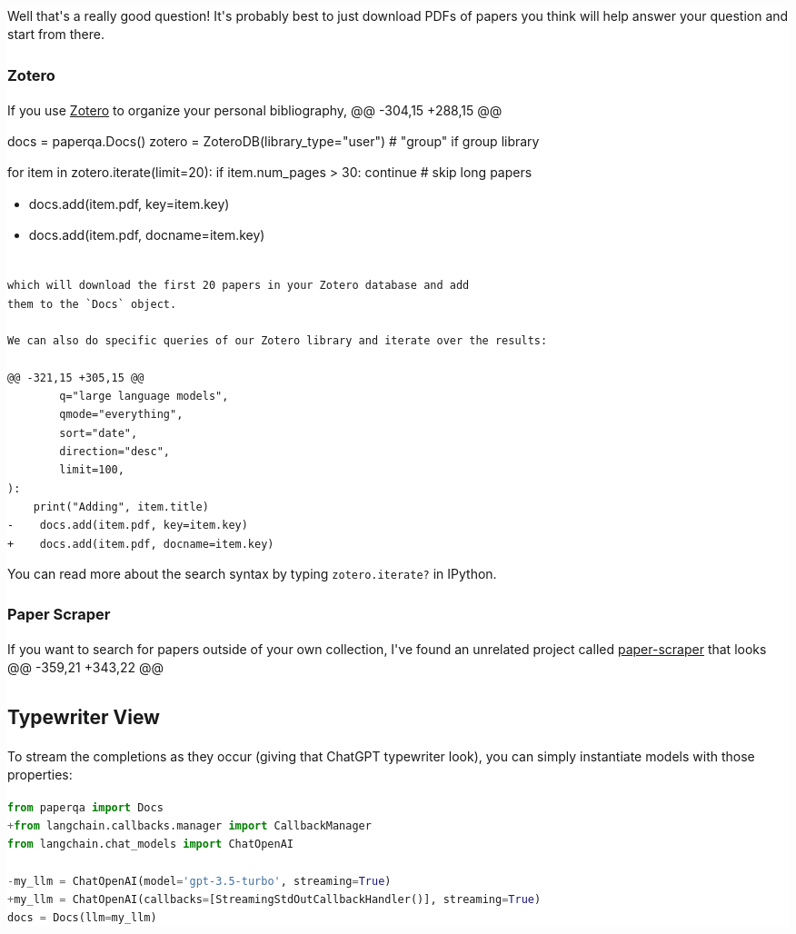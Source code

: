  Well that's a really good question! It's probably best to just download PDFs of papers you think will help answer your question and start from there.
 
 ### Zotero
 
 If you use [Zotero](https://www.zotero.org/) to organize your personal bibliography,
@@ -304,15 +288,15 @@
 
 docs = paperqa.Docs()
 zotero = ZoteroDB(library_type="user")  # "group" if group library
 
 for item in zotero.iterate(limit=20):
     if item.num_pages > 30:
         continue  # skip long papers
-    docs.add(item.pdf, key=item.key)
+    docs.add(item.pdf, docname=item.key)
 ```
 
 which will download the first 20 papers in your Zotero database and add
 them to the `Docs` object.
 
 We can also do specific queries of our Zotero library and iterate over the results:
 
@@ -321,15 +305,15 @@
         q="large language models",
         qmode="everything",
         sort="date",
         direction="desc",
         limit=100,
 ):
     print("Adding", item.title)
-    docs.add(item.pdf, key=item.key)
+    docs.add(item.pdf, docname=item.key)
 ```
 
 You can read more about the search syntax by typing `zotero.iterate?` in IPython.
 
 ### Paper Scraper
 
 If you want to search for papers outside of your own collection, I've found an unrelated project called [paper-scraper](https://github.com/blackadad/paper-scraper) that looks
@@ -359,21 +343,22 @@
 
 ## Typewriter View
 
 To stream the completions as they occur (giving that ChatGPT typewriter look), you can simply instantiate models with those properties:
 
 ```python
 from paperqa import Docs
+from langchain.callbacks.manager import CallbackManager
 from langchain.chat_models import ChatOpenAI
 
-my_llm = ChatOpenAI(model='gpt-3.5-turbo', streaming=True)
+my_llm = ChatOpenAI(callbacks=[StreamingStdOutCallbackHandler()], streaming=True)
 docs = Docs(llm=my_llm)
 ```
 